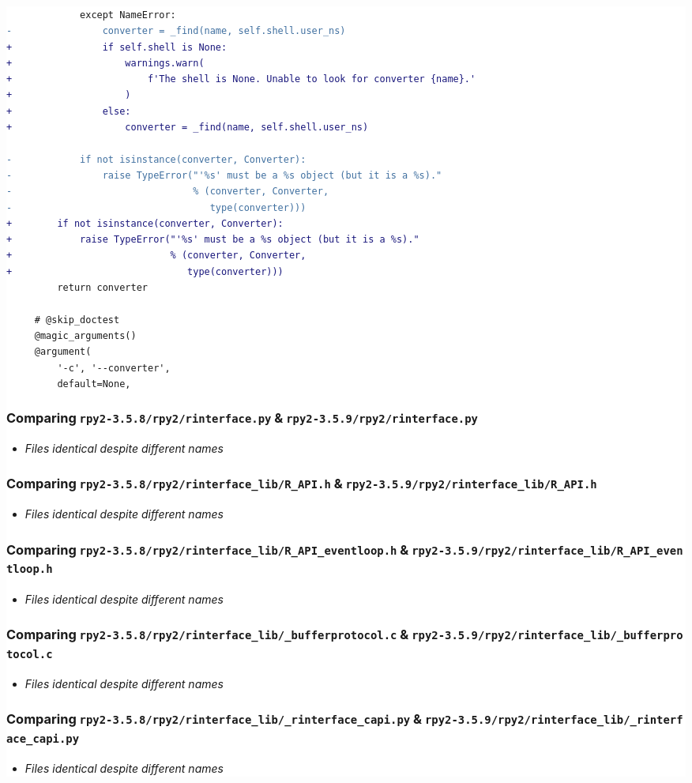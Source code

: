 ```diff
             except NameError:
-                converter = _find(name, self.shell.user_ns)
+                if self.shell is None:
+                    warnings.warn(
+                        f'The shell is None. Unable to look for converter {name}.'
+                    )
+                else:
+                    converter = _find(name, self.shell.user_ns)
 
-            if not isinstance(converter, Converter):
-                raise TypeError("'%s' must be a %s object (but it is a %s)."
-                                % (converter, Converter,
-                                   type(converter)))
+        if not isinstance(converter, Converter):
+            raise TypeError("'%s' must be a %s object (but it is a %s)."
+                            % (converter, Converter,
+                               type(converter)))
         return converter
 
     # @skip_doctest
     @magic_arguments()
     @argument(
         '-c', '--converter',
         default=None,
```

### Comparing `rpy2-3.5.8/rpy2/rinterface.py` & `rpy2-3.5.9/rpy2/rinterface.py`

 * *Files identical despite different names*

### Comparing `rpy2-3.5.8/rpy2/rinterface_lib/R_API.h` & `rpy2-3.5.9/rpy2/rinterface_lib/R_API.h`

 * *Files identical despite different names*

### Comparing `rpy2-3.5.8/rpy2/rinterface_lib/R_API_eventloop.h` & `rpy2-3.5.9/rpy2/rinterface_lib/R_API_eventloop.h`

 * *Files identical despite different names*

### Comparing `rpy2-3.5.8/rpy2/rinterface_lib/_bufferprotocol.c` & `rpy2-3.5.9/rpy2/rinterface_lib/_bufferprotocol.c`

 * *Files identical despite different names*

### Comparing `rpy2-3.5.8/rpy2/rinterface_lib/_rinterface_capi.py` & `rpy2-3.5.9/rpy2/rinterface_lib/_rinterface_capi.py`

 * *Files identical despite different names*
